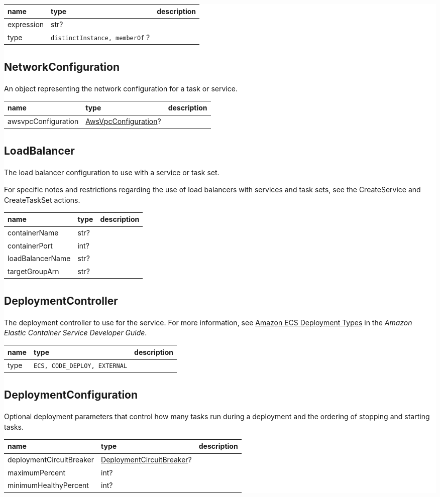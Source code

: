 | name | type | description |
| :--- | :--- | :--- |
| expression | str? | |
| type |  `distinctInstance, memberOf` ? | |

## NetworkConfiguration

An object representing the network configuration for a task or service.

| name | type | description |
| :--- | :--- | :--- |
| awsvpcConfiguration | [AwsVpcConfiguration](#AwsVpcConfiguration)? | |

## LoadBalancer

<p>The load balancer configuration to use with a service or task set.</p> <p>For specific notes and restrictions regarding the use of load balancers with services and task sets, see the CreateService and CreateTaskSet actions.</p>

| name | type | description |
| :--- | :--- | :--- |
| containerName | str? | |
| containerPort | int? | |
| loadBalancerName | str? | |
| targetGroupArn | str? | |

## DeploymentController

The deployment controller to use for the service. For more information, see <a href="https://docs.aws.amazon.com/AmazonECS/latest/developerguide/deployment-types.html">Amazon ECS Deployment Types</a> in the <i>Amazon Elastic Container Service Developer Guide</i>.

| name | type | description |
| :--- | :--- | :--- |
| type |  `ECS, CODE_DEPLOY, EXTERNAL`  | |

## DeploymentConfiguration

Optional deployment parameters that control how many tasks run during a deployment and the ordering of stopping and starting tasks.

| name | type | description |
| :--- | :--- | :--- |
| deploymentCircuitBreaker | [DeploymentCircuitBreaker](#DeploymentCircuitBreaker)? | |
| maximumPercent | int? | |
| minimumHealthyPercent | int? | |
